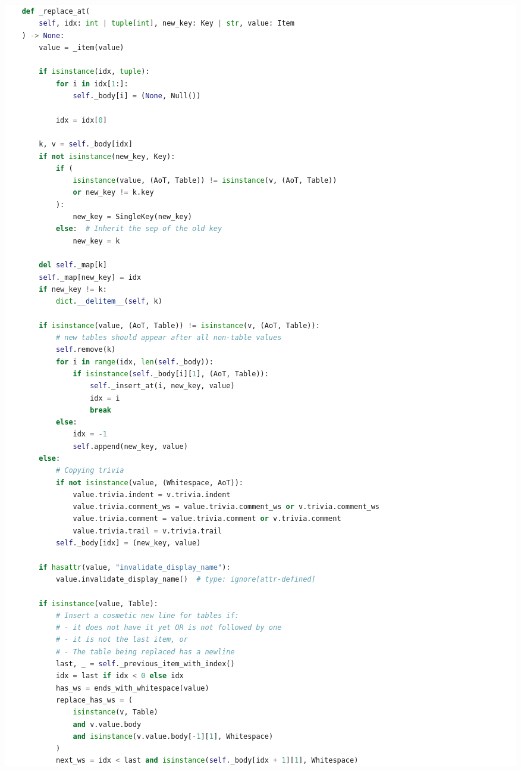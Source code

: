 ```python
    def _replace_at(
        self, idx: int | tuple[int], new_key: Key | str, value: Item
    ) -> None:
        value = _item(value)

        if isinstance(idx, tuple):
            for i in idx[1:]:
                self._body[i] = (None, Null())

            idx = idx[0]

        k, v = self._body[idx]
        if not isinstance(new_key, Key):
            if (
                isinstance(value, (AoT, Table)) != isinstance(v, (AoT, Table))
                or new_key != k.key
            ):
                new_key = SingleKey(new_key)
            else:  # Inherit the sep of the old key
                new_key = k

        del self._map[k]
        self._map[new_key] = idx
        if new_key != k:
            dict.__delitem__(self, k)

        if isinstance(value, (AoT, Table)) != isinstance(v, (AoT, Table)):
            # new tables should appear after all non-table values
            self.remove(k)
            for i in range(idx, len(self._body)):
                if isinstance(self._body[i][1], (AoT, Table)):
                    self._insert_at(i, new_key, value)
                    idx = i
                    break
            else:
                idx = -1
                self.append(new_key, value)
        else:
            # Copying trivia
            if not isinstance(value, (Whitespace, AoT)):
                value.trivia.indent = v.trivia.indent
                value.trivia.comment_ws = value.trivia.comment_ws or v.trivia.comment_ws
                value.trivia.comment = value.trivia.comment or v.trivia.comment
                value.trivia.trail = v.trivia.trail
            self._body[idx] = (new_key, value)

        if hasattr(value, "invalidate_display_name"):
            value.invalidate_display_name()  # type: ignore[attr-defined]

        if isinstance(value, Table):
            # Insert a cosmetic new line for tables if:
            # - it does not have it yet OR is not followed by one
            # - it is not the last item, or
            # - The table being replaced has a newline
            last, _ = self._previous_item_with_index()
            idx = last if idx < 0 else idx
            has_ws = ends_with_whitespace(value)
            replace_has_ws = (
                isinstance(v, Table)
                and v.value.body
                and isinstance(v.value.body[-1][1], Whitespace)
            )
            next_ws = idx < last and isinstance(self._body[idx + 1][1], Whitespace)
```